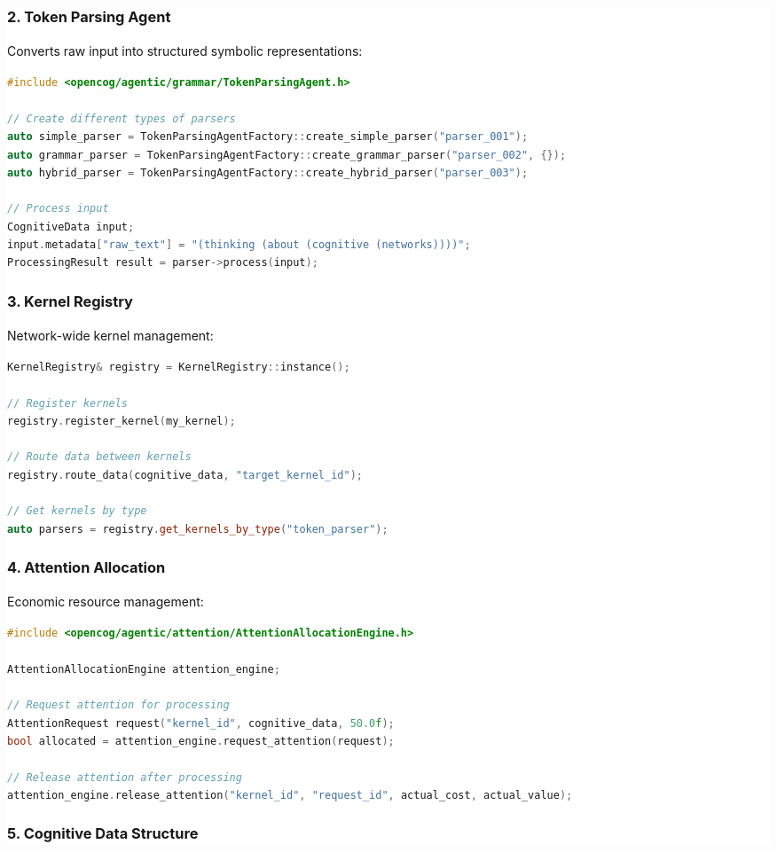 ### 2. Token Parsing Agent

Converts raw input into structured symbolic representations:

```cpp
#include <opencog/agentic/grammar/TokenParsingAgent.h>

// Create different types of parsers
auto simple_parser = TokenParsingAgentFactory::create_simple_parser("parser_001");
auto grammar_parser = TokenParsingAgentFactory::create_grammar_parser("parser_002", {});
auto hybrid_parser = TokenParsingAgentFactory::create_hybrid_parser("parser_003");

// Process input
CognitiveData input;
input.metadata["raw_text"] = "(thinking (about (cognitive (networks))))";
ProcessingResult result = parser->process(input);
```

### 3. Kernel Registry

Network-wide kernel management:

```cpp
KernelRegistry& registry = KernelRegistry::instance();

// Register kernels
registry.register_kernel(my_kernel);

// Route data between kernels
registry.route_data(cognitive_data, "target_kernel_id");

// Get kernels by type
auto parsers = registry.get_kernels_by_type("token_parser");
```

### 4. Attention Allocation

Economic resource management:

```cpp
#include <opencog/agentic/attention/AttentionAllocationEngine.h>

AttentionAllocationEngine attention_engine;

// Request attention for processing
AttentionRequest request("kernel_id", cognitive_data, 50.0f);
bool allocated = attention_engine.request_attention(request);

// Release attention after processing
attention_engine.release_attention("kernel_id", "request_id", actual_cost, actual_value);
```

### 5. Cognitive Data Structure
